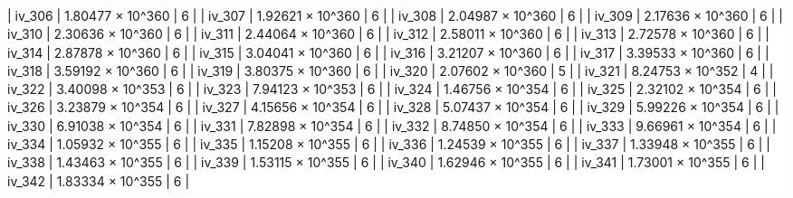 | iv_306 | 1.80477 × 10^360 | 6 |
| iv_307 | 1.92621 × 10^360 | 6 |
| iv_308 | 2.04987 × 10^360 | 6 |
| iv_309 | 2.17636 × 10^360 | 6 |
| iv_310 | 2.30636 × 10^360 | 6 |
| iv_311 | 2.44064 × 10^360 | 6 |
| iv_312 | 2.58011 × 10^360 | 6 |
| iv_313 | 2.72578 × 10^360 | 6 |
| iv_314 | 2.87878 × 10^360 | 6 |
| iv_315 | 3.04041 × 10^360 | 6 |
| iv_316 | 3.21207 × 10^360 | 6 |
| iv_317 | 3.39533 × 10^360 | 6 |
| iv_318 | 3.59192 × 10^360 | 6 |
| iv_319 | 3.80375 × 10^360 | 6 |
| iv_320 | 2.07602 × 10^360 | 5 |
| iv_321 | 8.24753 × 10^352 | 4 |
| iv_322 | 3.40098 × 10^353 | 6 |
| iv_323 | 7.94123 × 10^353 | 6 |
| iv_324 | 1.46756 × 10^354 | 6 |
| iv_325 | 2.32102 × 10^354 | 6 |
| iv_326 | 3.23879 × 10^354 | 6 |
| iv_327 | 4.15656 × 10^354 | 6 |
| iv_328 | 5.07437 × 10^354 | 6 |
| iv_329 | 5.99226 × 10^354 | 6 |
| iv_330 | 6.91038 × 10^354 | 6 |
| iv_331 | 7.82898 × 10^354 | 6 |
| iv_332 | 8.74850 × 10^354 | 6 |
| iv_333 | 9.66961 × 10^354 | 6 |
| iv_334 | 1.05932 × 10^355 | 6 |
| iv_335 | 1.15208 × 10^355 | 6 |
| iv_336 | 1.24539 × 10^355 | 6 |
| iv_337 | 1.33948 × 10^355 | 6 |
| iv_338 | 1.43463 × 10^355 | 6 |
| iv_339 | 1.53115 × 10^355 | 6 |
| iv_340 | 1.62946 × 10^355 | 6 |
| iv_341 | 1.73001 × 10^355 | 6 |
| iv_342 | 1.83334 × 10^355 | 6 |